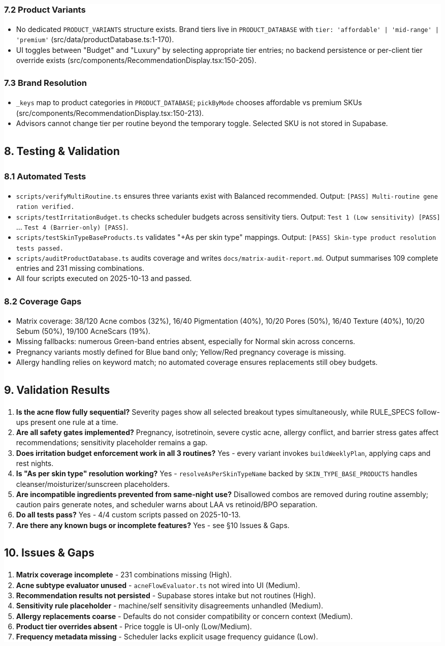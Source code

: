 ### 7.2 Product Variants
- No dedicated `PRODUCT_VARIANTS` structure exists. Brand tiers live in `PRODUCT_DATABASE` with `tier: 'affordable' | 'mid-range' | 'premium'` (src/data/productDatabase.ts:1-170).
- UI toggles between "Budget" and "Luxury" by selecting appropriate tier entries; no backend persistence or per-client tier override exists (src/components/RecommendationDisplay.tsx:150-205).

### 7.3 Brand Resolution
- `_keys` map to product categories in `PRODUCT_DATABASE`; `pickByMode` chooses affordable vs premium SKUs (src/components/RecommendationDisplay.tsx:150-213).
- Advisors cannot change tier per routine beyond the temporary toggle. Selected SKU is not stored in Supabase.
## 8. Testing & Validation
### 8.1 Automated Tests
- `scripts/verifyMultiRoutine.ts` ensures three variants exist with Balanced recommended. Output: `[PASS] Multi-routine generation verified.`
- `scripts/testIrritationBudget.ts` checks scheduler budgets across sensitivity tiers. Output: `Test 1 (Low sensitivity) [PASS]` ... `Test 4 (Barrier-only) [PASS]`.
- `scripts/testSkinTypeBaseProducts.ts` validates "+As per skin type" mappings. Output: `[PASS] Skin-type product resolution tests passed.`
- `scripts/auditProductDatabase.ts` audits coverage and writes `docs/matrix-audit-report.md`. Output summarises 109 complete entries and 231 missing combinations.
- All four scripts executed on 2025-10-13 and passed.

### 8.2 Coverage Gaps
- Matrix coverage: 38/120 Acne combos (32%), 16/40 Pigmentation (40%), 10/20 Pores (50%), 16/40 Texture (40%), 10/20 Sebum (50%), 19/100 AcneScars (19%).
- Missing fallbacks: numerous Green-band entries absent, especially for Normal skin across concerns.
- Pregnancy variants mostly defined for Blue band only; Yellow/Red pregnancy coverage is missing.
- Allergy handling relies on keyword match; no automated coverage ensures replacements still obey budgets.

## 9. Validation Results
1. **Is the acne flow fully sequential?** Severity pages show all selected breakout types simultaneously, while RULE_SPECS follow-ups present one rule at a time.
2. **Are all safety gates implemented?** Pregnancy, isotretinoin, severe cystic acne, allergy conflict, and barrier stress gates affect recommendations; sensitivity placeholder remains a gap.
3. **Does irritation budget enforcement work in all 3 routines?** Yes - every variant invokes `buildWeeklyPlan`, applying caps and rest nights.
4. **Is "As per skin type" resolution working?** Yes - `resolveAsPerSkinTypeName` backed by `SKIN_TYPE_BASE_PRODUCTS` handles cleanser/moisturizer/sunscreen placeholders.
5. **Are incompatible ingredients prevented from same-night use?** Disallowed combos are removed during routine assembly; caution pairs generate notes, and scheduler warns about LAA vs retinoid/BPO separation.
6. **Do all tests pass?** Yes - 4/4 custom scripts passed on 2025-10-13.
7. **Are there any known bugs or incomplete features?** Yes - see §10 Issues & Gaps.

## 10. Issues & Gaps
1. **Matrix coverage incomplete** - 231 combinations missing (High).
2. **Acne subtype evaluator unused** - `acneFlowEvaluator.ts` not wired into UI (Medium).
3. **Recommendation results not persisted** - Supabase stores intake but not routines (High).
4. **Sensitivity rule placeholder** - machine/self sensitivity disagreements unhandled (Medium).
5. **Allergy replacements coarse** - Defaults do not consider compatibility or concern context (Medium).
6. **Product tier overrides absent** - Price toggle is UI-only (Low/Medium).
7. **Frequency metadata missing** - Scheduler lacks explicit usage frequency guidance (Low).
